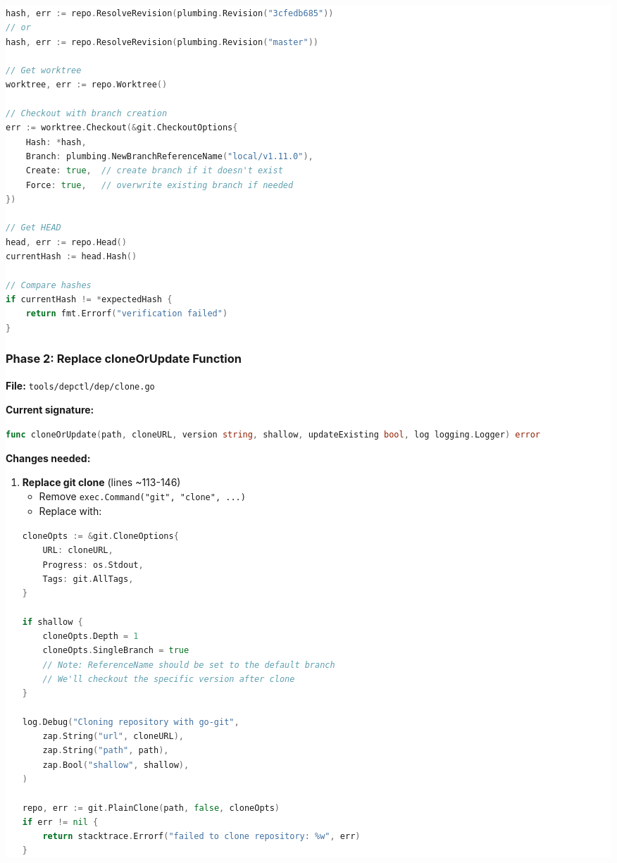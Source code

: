 ```go
hash, err := repo.ResolveRevision(plumbing.Revision("3cfedb685"))
// or
hash, err := repo.ResolveRevision(plumbing.Revision("master"))

// Get worktree
worktree, err := repo.Worktree()

// Checkout with branch creation
err := worktree.Checkout(&git.CheckoutOptions{
    Hash: *hash,
    Branch: plumbing.NewBranchReferenceName("local/v1.11.0"),
    Create: true,  // create branch if it doesn't exist
    Force: true,   // overwrite existing branch if needed
})

// Get HEAD
head, err := repo.Head()
currentHash := head.Hash()

// Compare hashes
if currentHash != *expectedHash {
    return fmt.Errorf("verification failed")
}
```

### Phase 2: Replace cloneOrUpdate Function

**File:** `tools/depctl/dep/clone.go`

**Current signature:**
```go
func cloneOrUpdate(path, cloneURL, version string, shallow, updateExisting bool, log logging.Logger) error
```

**Changes needed:**

1. **Replace git clone** (lines ~113-146)
   - Remove `exec.Command("git", "clone", ...)`
   - Replace with:
   ```go
   cloneOpts := &git.CloneOptions{
       URL: cloneURL,
       Progress: os.Stdout,
       Tags: git.AllTags,
   }

   if shallow {
       cloneOpts.Depth = 1
       cloneOpts.SingleBranch = true
       // Note: ReferenceName should be set to the default branch
       // We'll checkout the specific version after clone
   }

   log.Debug("Cloning repository with go-git",
       zap.String("url", cloneURL),
       zap.String("path", path),
       zap.Bool("shallow", shallow),
   )

   repo, err := git.PlainClone(path, false, cloneOpts)
   if err != nil {
       return stacktrace.Errorf("failed to clone repository: %w", err)
   }
   ```
